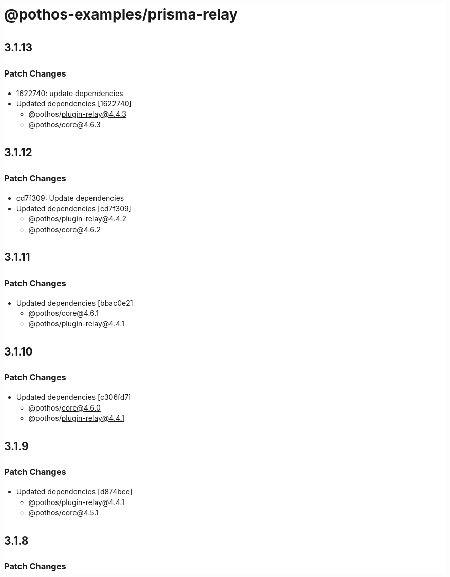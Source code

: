 # @pothos-examples/prisma-relay

## 3.1.13

### Patch Changes

- 1622740: update dependencies
- Updated dependencies [1622740]
  - @pothos/plugin-relay@4.4.3
  - @pothos/core@4.6.3

## 3.1.12

### Patch Changes

- cd7f309: Update dependencies
- Updated dependencies [cd7f309]
  - @pothos/plugin-relay@4.4.2
  - @pothos/core@4.6.2

## 3.1.11

### Patch Changes

- Updated dependencies [bbac0e2]
  - @pothos/core@4.6.1
  - @pothos/plugin-relay@4.4.1

## 3.1.10

### Patch Changes

- Updated dependencies [c306fd7]
  - @pothos/core@4.6.0
  - @pothos/plugin-relay@4.4.1

## 3.1.9

### Patch Changes

- Updated dependencies [d874bce]
  - @pothos/plugin-relay@4.4.1
  - @pothos/core@4.5.1

## 3.1.8

### Patch Changes
